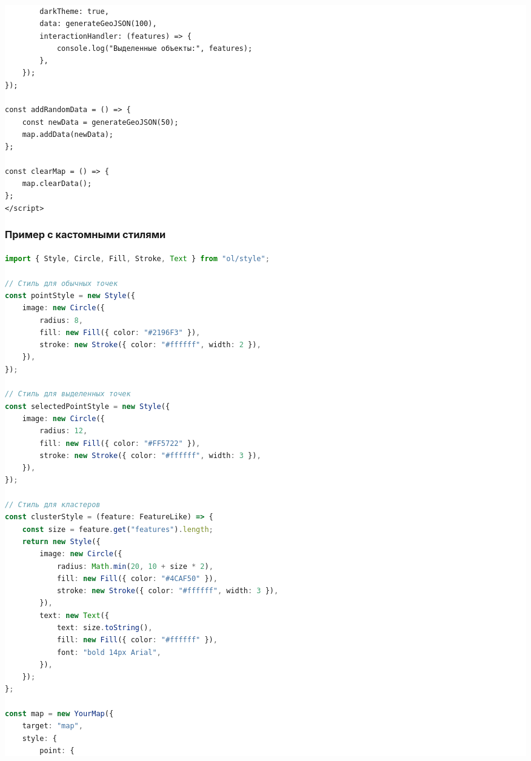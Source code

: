 ```vue
        darkTheme: true,
        data: generateGeoJSON(100),
        interactionHandler: (features) => {
            console.log("Выделенные объекты:", features);
        },
    });
});

const addRandomData = () => {
    const newData = generateGeoJSON(50);
    map.addData(newData);
};

const clearMap = () => {
    map.clearData();
};
</script>
```

### Пример с кастомными стилями

```typescript
import { Style, Circle, Fill, Stroke, Text } from "ol/style";

// Стиль для обычных точек
const pointStyle = new Style({
    image: new Circle({
        radius: 8,
        fill: new Fill({ color: "#2196F3" }),
        stroke: new Stroke({ color: "#ffffff", width: 2 }),
    }),
});

// Стиль для выделенных точек
const selectedPointStyle = new Style({
    image: new Circle({
        radius: 12,
        fill: new Fill({ color: "#FF5722" }),
        stroke: new Stroke({ color: "#ffffff", width: 3 }),
    }),
});

// Стиль для кластеров
const clusterStyle = (feature: FeatureLike) => {
    const size = feature.get("features").length;
    return new Style({
        image: new Circle({
            radius: Math.min(20, 10 + size * 2),
            fill: new Fill({ color: "#4CAF50" }),
            stroke: new Stroke({ color: "#ffffff", width: 3 }),
        }),
        text: new Text({
            text: size.toString(),
            fill: new Fill({ color: "#ffffff" }),
            font: "bold 14px Arial",
        }),
    });
};

const map = new YourMap({
    target: "map",
    style: {
        point: {
```
